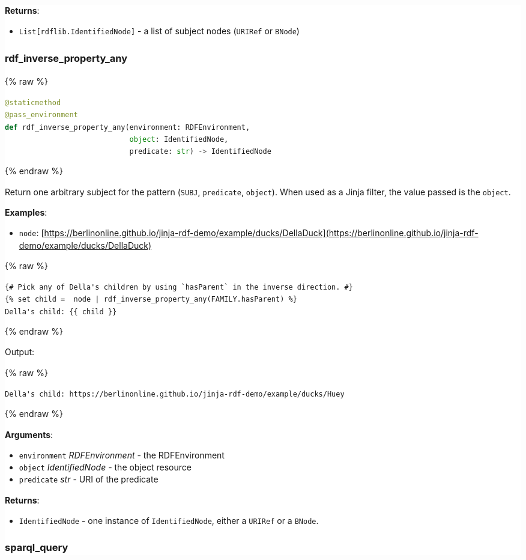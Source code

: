 
**Returns**:

- `List[rdflib.IdentifiedNode]` - a list of subject nodes (`URIRef` or `BNode`)

<a id="jinjardf.rdf_filters.RDFFilters.rdf_inverse_property_any"></a>

### rdf\_inverse\_property\_any

{% raw %}
```python
@staticmethod
@pass_environment
def rdf_inverse_property_any(environment: RDFEnvironment,
                             object: IdentifiedNode,
                             predicate: str) -> IdentifiedNode
```
{% endraw %}

Return one arbitrary subject for the pattern (`SUBJ`, `predicate`, `object`).
When used as a Jinja filter, the value passed is the `object`.

**Examples**:

  
  - `node`: [https://berlinonline.github.io/jinja-rdf-demo/example/ducks/DellaDuck](https://berlinonline.github.io/jinja-rdf-demo/example/ducks/DellaDuck)
  
{% raw %}
```jinja
{# Pick any of Della's children by using `hasParent` in the inverse direction. #}
{% set child =  node | rdf_inverse_property_any(FAMILY.hasParent) %}
Della's child: {{ child }}
```
{% endraw %}
  
  Output:
  
{% raw %}
```html
Della's child: https://berlinonline.github.io/jinja-rdf-demo/example/ducks/Huey
```
{% endraw %}
  

**Arguments**:

- `environment` _RDFEnvironment_ - the RDFEnvironment
- `object` _IdentifiedNode_ - the object resource
- `predicate` _str_ - URI of the predicate
  

**Returns**:

- `IdentifiedNode` - one instance of `IdentifiedNode`, either a `URIRef` or a `BNode`.

<a id="jinjardf.rdf_filters.RDFFilters.sparql_query"></a>

### sparql\_query
